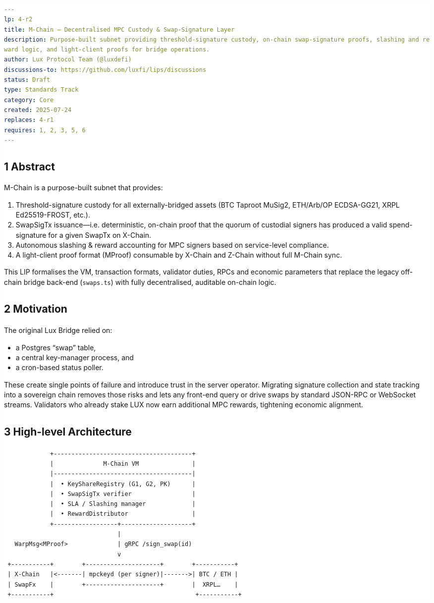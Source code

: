 ```yaml
---
lp: 4-r2
title: M-Chain – Decentralised MPC Custody & Swap-Signature Layer
description: Purpose-built subnet providing threshold-signature custody, on-chain swap-signature proofs, slashing and reward logic, and light-client proofs for bridge operations.
author: Lux Protocol Team (@luxdefi)
discussions-to: https://github.com/luxfi/lips/discussions
status: Draft
type: Standards Track
category: Core
created: 2025-07-24
replaces: 4-r1
requires: 1, 2, 3, 5, 6
---
```


## 1  Abstract

M-Chain is a purpose-built subnet that provides:
1. Threshold-signature custody for all externally-bridged assets (BTC Taproot MuSig2, ETH/Arb/OP ECDSA-GG21, XRPL Ed25519-FROST, etc.).
2. SwapSigTx issuance—i.e. deterministic, on-chain proof that the quorum of custodial signers has produced a valid spend-signature for a given SwapTx on X-Chain.
3. Autonomous slashing & reward accounting for MPC signers based on service-level compliance.
4. A light-client proof format (MProof) consumable by X-Chain and Z-Chain without full M-Chain sync.

This LIP formalises the VM, transaction formats, validator duties, RPCs and economic parameters that replace the legacy off-chain bridge back-end (`swaps.ts`) with fully decentralised, auditable on-chain logic.

## 2  Motivation

The original Lux Bridge relied on:
- a Postgres “swap” table,
- a central key-manager process, and
- a cron-based status poller.

These create single points of failure and introduce trust in the server operator.
Migrating signature collection and state tracking into a sovereign chain removes those risks and lets any front-end query or drive swaps by standard JSON-RPC or WebSocket streams.
Validators who already stake LUX now earn additional MPC rewards, tightening economic alignment.

## 3  High-level Architecture

```
             +---------------------------------------+
             |              M-Chain VM               |
             |---------------------------------------|
             |  • KeyShareRegistry (G1, G2, PK)      |
             |  • SwapSigTx verifier                 |
             |  • SLA / Slashing manager             |
             |  • RewardDistributor                  |
             +------------------+--------------------+
                                |
   WarpMsg<MProof>              | gRPC /sign_swap(id)
                                v
 +-----------+        +---------------------+        +-----------+
 | X-Chain   |<-------| mpckeyd (per signer)|------->| BTC / ETH |
 | SwapFx    |        +---------------------+        |  XRPL…    |
 +-----------+                                        +-----------+
```
